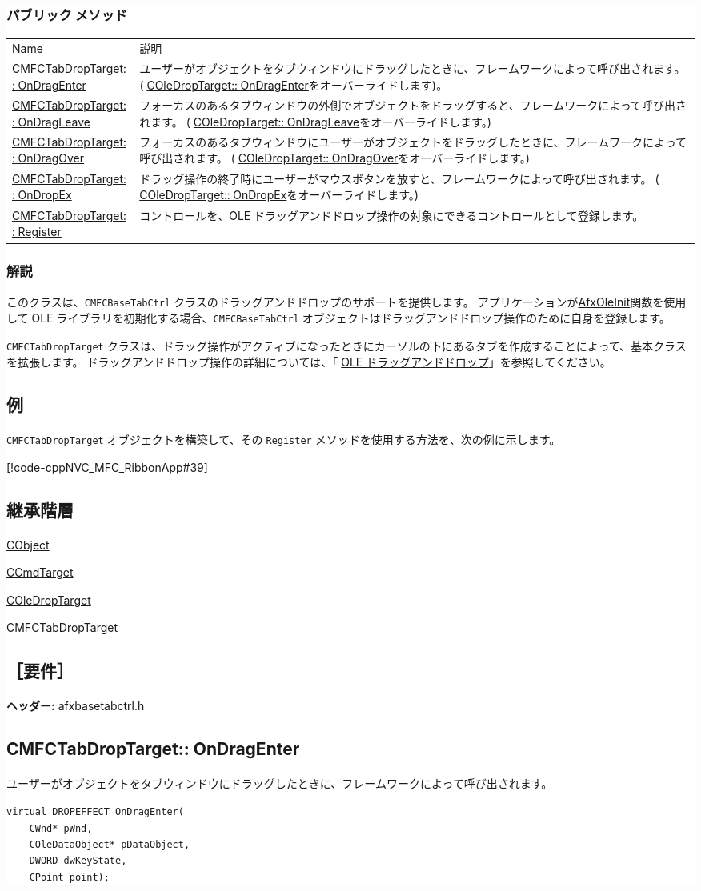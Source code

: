 ### <a name="public-methods"></a>パブリック メソッド

|||
|-|-|
|Name|説明|
|[CMFCTabDropTarget:: OnDragEnter](#ondragenter)|ユーザーがオブジェクトをタブウィンドウにドラッグしたときに、フレームワークによって呼び出されます。 ( [COleDropTarget:: OnDragEnter](../../mfc/reference/coledroptarget-class.md#ondragenter)をオーバーライドします)。|
|[CMFCTabDropTarget:: OnDragLeave](#ondragleave)|フォーカスのあるタブウィンドウの外側でオブジェクトをドラッグすると、フレームワークによって呼び出されます。 ( [COleDropTarget:: OnDragLeave](../../mfc/reference/coledroptarget-class.md#ondragleave)をオーバーライドします。)|
|[CMFCTabDropTarget:: OnDragOver](#ondragover)|フォーカスのあるタブウィンドウにユーザーがオブジェクトをドラッグしたときに、フレームワークによって呼び出されます。 ( [COleDropTarget:: OnDragOver](../../mfc/reference/coledroptarget-class.md#ondragover)をオーバーライドします。)|
|[CMFCTabDropTarget:: OnDropEx](#ondropex)|ドラッグ操作の終了時にユーザーがマウスボタンを放すと、フレームワークによって呼び出されます。 ( [COleDropTarget:: OnDropEx](../../mfc/reference/coledroptarget-class.md#ondropex)をオーバーライドします。)|
|[CMFCTabDropTarget:: Register](#register)|コントロールを、OLE ドラッグアンドドロップ操作の対象にできるコントロールとして登録します。|

### <a name="remarks"></a>解説

このクラスは、`CMFCBaseTabCtrl` クラスのドラッグアンドドロップのサポートを提供します。 アプリケーションが[AfxOleInit](ole-initialization.md#afxoleinit)関数を使用して OLE ライブラリを初期化する場合、`CMFCBaseTabCtrl` オブジェクトはドラッグアンドドロップ操作のために自身を登録します。

`CMFCTabDropTarget` クラスは、ドラッグ操作がアクティブになったときにカーソルの下にあるタブを作成することによって、基本クラスを拡張します。 ドラッグアンドドロップ操作の詳細については、「 [OLE ドラッグアンドドロップ](../../mfc/drag-and-drop-ole.md)」を参照してください。

## <a name="example"></a>例

`CMFCTabDropTarget` オブジェクトを構築して、その `Register` メソッドを使用する方法を、次の例に示します。

[!code-cpp[NVC_MFC_RibbonApp#39](../../mfc/reference/codesnippet/cpp/cmfctabdroptarget-class_1.cpp)]

## <a name="inheritance-hierarchy"></a>継承階層

[CObject](../../mfc/reference/cobject-class.md)

[CCmdTarget](../../mfc/reference/ccmdtarget-class.md)

[COleDropTarget](../../mfc/reference/coledroptarget-class.md)

[CMFCTabDropTarget](../../mfc/reference/cmfctabdroptarget-class.md)

## <a name="requirements"></a>［要件］

**ヘッダー:** afxbasetabctrl.h

##  <a name="ondragenter"></a>CMFCTabDropTarget:: OnDragEnter

ユーザーがオブジェクトをタブウィンドウにドラッグしたときに、フレームワークによって呼び出されます。

```
virtual DROPEFFECT OnDragEnter(
    CWnd* pWnd,
    COleDataObject* pDataObject,
    DWORD dwKeyState,
    CPoint point);
```
